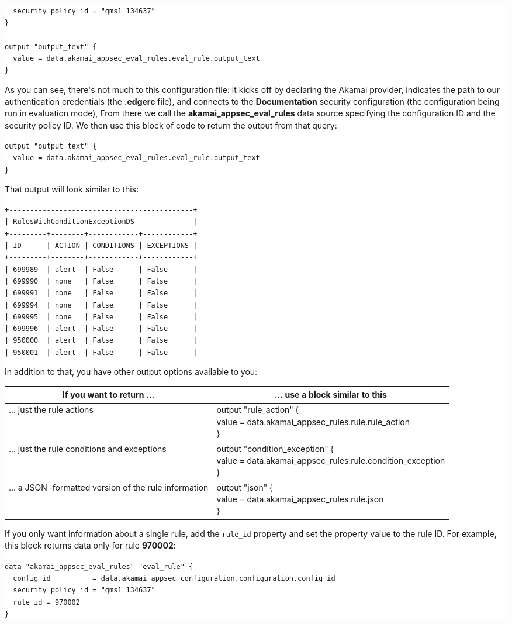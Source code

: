 ```
  security_policy_id = "gms1_134637"
}

output "output_text" {
  value = data.akamai_appsec_eval_rules.eval_rule.output_text
}
```

As you can see, there's not much to this configuration file: it kicks off by declaring the Akamai provider, indicates the path to our authentication credentials (the **.edgerc** file), and connects to the **Documentation** security configuration (the configuration being run in evaluation mode), From there we call the **akamai_appsec_eval_rules** data source specifying the configuration ID and the security policy ID. We then use this block of code to return the output from that query:

```
output "output_text" {
  value = data.akamai_appsec_eval_rules.eval_rule.output_text
}
```

That output will look similar to this:

```
+--------------------------------------------+
| RulesWithConditionExceptionDS              |
+---------+--------+------------+------------+
| ID      | ACTION | CONDITIONS | EXCEPTIONS |
+---------+--------+------------+------------+
| 699989  | alert  | False      | False      |
| 699990  | none   | False      | False      |
| 699991  | none   | False      | False      |
| 699994  | none   | False      | False      |
| 699995  | none   | False      | False      |
| 699996  | alert  | False      | False      |
| 950000  | alert  | False      | False      |
| 950001  | alert  | False      | False      |
```

In addition to that, you have other output options available to you:

| If you want to return …                            | … use a block similar to this                                |
| -------------------------------------------------- | ------------------------------------------------------------ |
| … just the rule actions                            | output "rule_action" {<br/>  value = data.akamai_appsec_rules.rule.rule_action<br/>} |
| … just the rule conditions and exceptions          | output "condition_exception" {<br/>  value = data.akamai_appsec_rules.rule.condition_exception<br/>} |
| … a JSON-formatted version of the rule information | output "json" {<br/>  value = data.akamai_appsec_rules.rule.json<br/>} |


If you only want information about a single rule, add the `rule_id` property and set the property value to the rule ID. For example, this block returns data only for rule **970002**:

```
data "akamai_appsec_eval_rules" "eval_rule" {
  config_id          = data.akamai_appsec_configuration.configuration.config_id
  security_policy_id = "gms1_134637"
  rule_id = 970002
}
```

